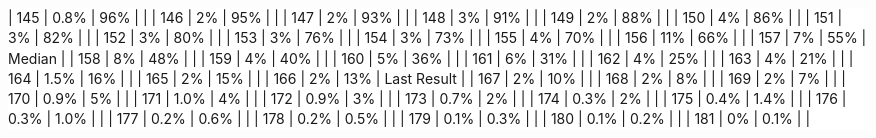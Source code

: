 | 145 | 0.8% | 96% |  |
| 146 | 2% | 95% |  |
| 147 | 2% | 93% |  |
| 148 | 3% | 91% |  |
| 149 | 2% | 88% |  |
| 150 | 4% | 86% |  |
| 151 | 3% | 82% |  |
| 152 | 3% | 80% |  |
| 153 | 3% | 76% |  |
| 154 | 3% | 73% |  |
| 155 | 4% | 70% |  |
| 156 | 11% | 66% |  |
| 157 | 7% | 55% | Median |
| 158 | 8% | 48% |  |
| 159 | 4% | 40% |  |
| 160 | 5% | 36% |  |
| 161 | 6% | 31% |  |
| 162 | 4% | 25% |  |
| 163 | 4% | 21% |  |
| 164 | 1.5% | 16% |  |
| 165 | 2% | 15% |  |
| 166 | 2% | 13% | Last Result |
| 167 | 2% | 10% |  |
| 168 | 2% | 8% |  |
| 169 | 2% | 7% |  |
| 170 | 0.9% | 5% |  |
| 171 | 1.0% | 4% |  |
| 172 | 0.9% | 3% |  |
| 173 | 0.7% | 2% |  |
| 174 | 0.3% | 2% |  |
| 175 | 0.4% | 1.4% |  |
| 176 | 0.3% | 1.0% |  |
| 177 | 0.2% | 0.6% |  |
| 178 | 0.2% | 0.5% |  |
| 179 | 0.1% | 0.3% |  |
| 180 | 0.1% | 0.2% |  |
| 181 | 0% | 0.1% |  |